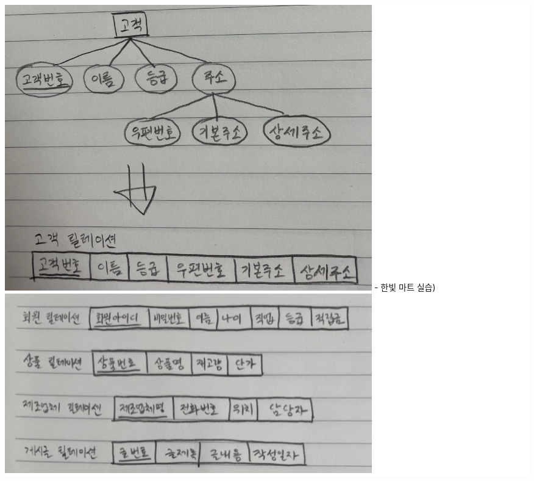 <img src="/assets/images/dataBase/relation_1_1.jpeg" width="70%">  
- 한빛 마트 실습)  
<img src="/assets/images/dataBase/relation_practice_1.jpeg" width="70%">  
